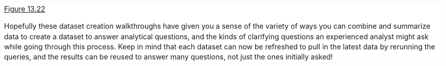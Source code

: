 <p class="calibre8"><span class="figurelabel"><a href="#calibre_link-44" id="calibre_link-43" role="doc-backlink" class="calibre6">Figure 13.22</a></span></p>
</figcaption>
</figure>
<p id="calibre_link-163" class="calibre8">Hopefully these dataset creation walkthroughs have given you a sense of the variety of ways you can combine and summarize data to create a dataset to answer analytical questions, and the kinds of clarifying questions an experienced analyst might ask while going through this process. Keep in mind that each dataset can now be refreshed to pull in the latest data by rerunning the queries, and the results can be reused to answer many questions, not just the ones initially asked!</p>
</section>
</section>
</div>


</body></html>